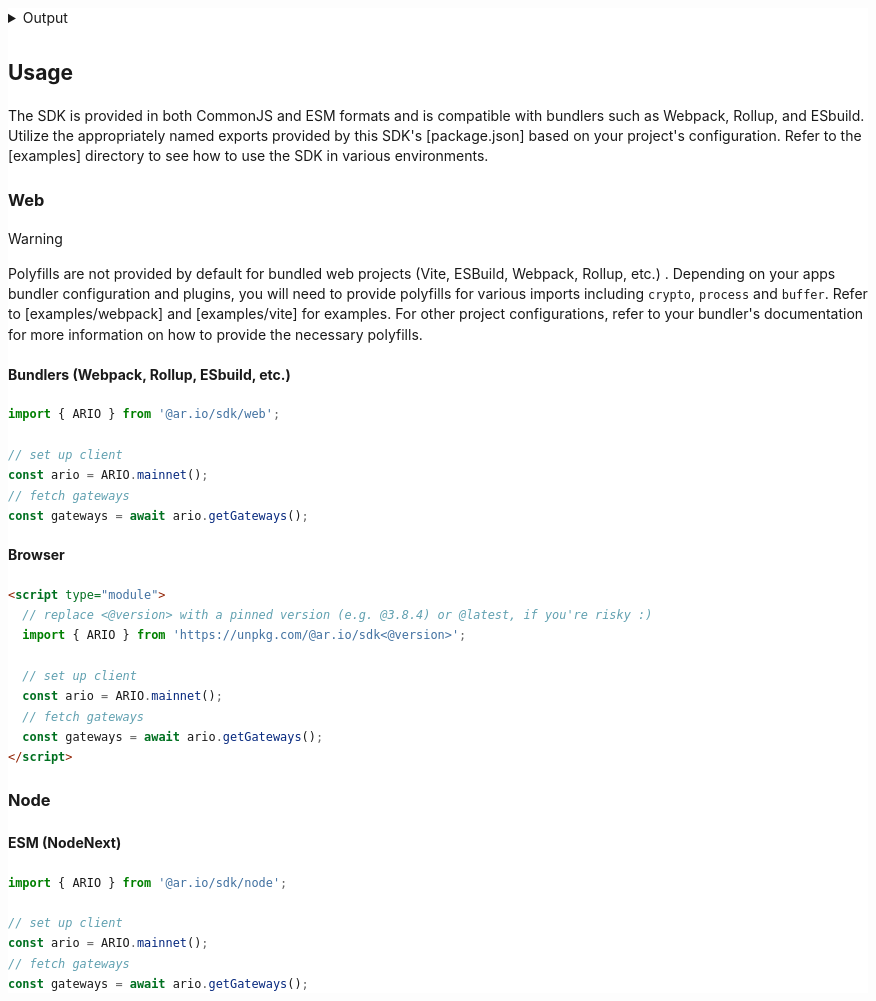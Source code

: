 <details><summary>Output</summary></details>

## Usage

The SDK is provided in both CommonJS and ESM formats and is compatible with bundlers such as Webpack, Rollup, and ESbuild. Utilize the appropriately named exports provided by this SDK's [package.json] based on your project's configuration. Refer to the [examples] directory to see how to use the SDK in various environments.

### Web

> [!WARNING]
> Polyfills are not provided by default for bundled web projects (Vite, ESBuild, Webpack, Rollup, etc.) . Depending on your apps bundler configuration and plugins, you will need to provide polyfills for various imports including `crypto`, `process` and `buffer`. Refer to [examples/webpack] and [examples/vite] for examples. For other project configurations, refer to your bundler's documentation for more information on how to provide the necessary polyfills.

#### Bundlers (Webpack, Rollup, ESbuild, etc.)

```javascript
import { ARIO } from '@ar.io/sdk/web';

// set up client
const ario = ARIO.mainnet();
// fetch gateways
const gateways = await ario.getGateways();
```

#### Browser

```html
<script type="module">
  // replace <@version> with a pinned version (e.g. @3.8.4) or @latest, if you're risky :)
  import { ARIO } from 'https://unpkg.com/@ar.io/sdk<@version>';

  // set up client
  const ario = ARIO.mainnet();
  // fetch gateways
  const gateways = await ario.getGateways();
</script>
```

### Node

#### ESM (NodeNext)

```javascript
import { ARIO } from '@ar.io/sdk/node';

// set up client
const ario = ARIO.mainnet();
// fetch gateways
const gateways = await ario.getGateways();
```
